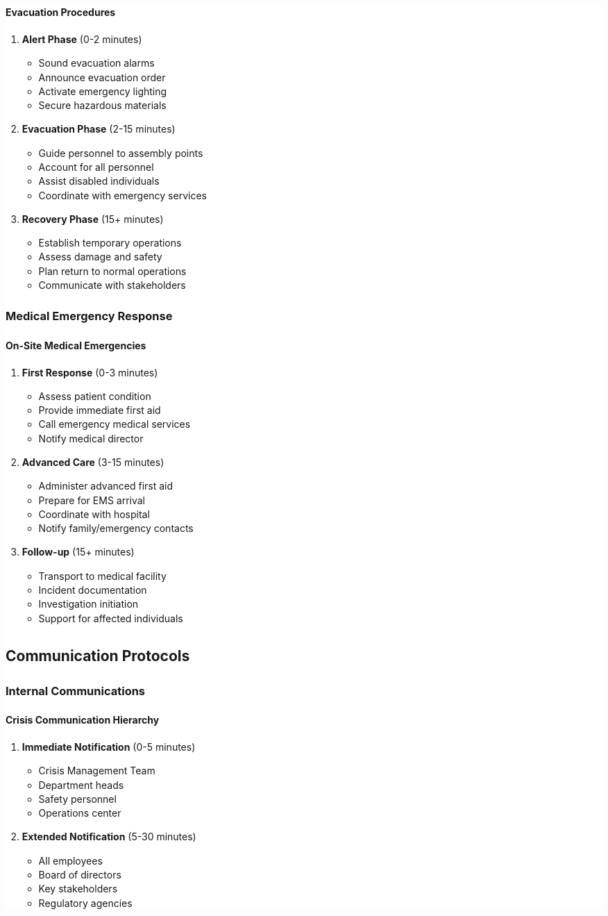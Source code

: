 #### Evacuation Procedures
1. **Alert Phase** (0-2 minutes)
   - Sound evacuation alarms
   - Announce evacuation order
   - Activate emergency lighting
   - Secure hazardous materials

2. **Evacuation Phase** (2-15 minutes)
   - Guide personnel to assembly points
   - Account for all personnel
   - Assist disabled individuals
   - Coordinate with emergency services

3. **Recovery Phase** (15+ minutes)
   - Establish temporary operations
   - Assess damage and safety
   - Plan return to normal operations
   - Communicate with stakeholders

### Medical Emergency Response

#### On-Site Medical Emergencies
1. **First Response** (0-3 minutes)
   - Assess patient condition
   - Provide immediate first aid
   - Call emergency medical services
   - Notify medical director

2. **Advanced Care** (3-15 minutes)
   - Administer advanced first aid
   - Prepare for EMS arrival
   - Coordinate with hospital
   - Notify family/emergency contacts

3. **Follow-up** (15+ minutes)
   - Transport to medical facility
   - Incident documentation
   - Investigation initiation
   - Support for affected individuals

## Communication Protocols

### Internal Communications

#### Crisis Communication Hierarchy
1. **Immediate Notification** (0-5 minutes)
   - Crisis Management Team
   - Department heads
   - Safety personnel
   - Operations center

2. **Extended Notification** (5-30 minutes)
   - All employees
   - Board of directors
   - Key stakeholders
   - Regulatory agencies
